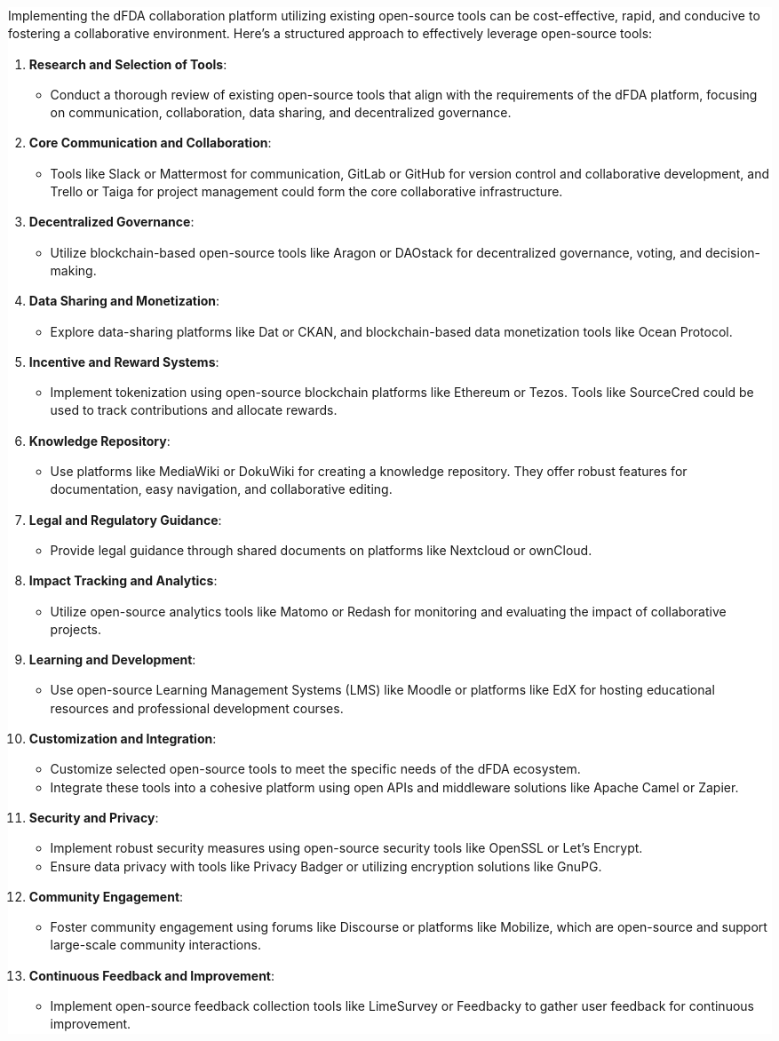 Implementing the dFDA collaboration platform utilizing existing open-source tools can be cost-effective, rapid, and conducive to fostering a collaborative environment. Here’s a structured approach to effectively leverage open-source tools:

1. **Research and Selection of Tools**:
   - Conduct a thorough review of existing open-source tools that align with the requirements of the dFDA platform, focusing on communication, collaboration, data sharing, and decentralized governance.

2. **Core Communication and Collaboration**:
   - Tools like Slack or Mattermost for communication, GitLab or GitHub for version control and collaborative development, and Trello or Taiga for project management could form the core collaborative infrastructure.

3. **Decentralized Governance**:
   - Utilize blockchain-based open-source tools like Aragon or DAOstack for decentralized governance, voting, and decision-making.

4. **Data Sharing and Monetization**:
   - Explore data-sharing platforms like Dat or CKAN, and blockchain-based data monetization tools like Ocean Protocol.

5. **Incentive and Reward Systems**:
   - Implement tokenization using open-source blockchain platforms like Ethereum or Tezos. Tools like SourceCred could be used to track contributions and allocate rewards.

6. **Knowledge Repository**:
   - Use platforms like MediaWiki or DokuWiki for creating a knowledge repository. They offer robust features for documentation, easy navigation, and collaborative editing.

7. **Legal and Regulatory Guidance**:
   - Provide legal guidance through shared documents on platforms like Nextcloud or ownCloud.

8. **Impact Tracking and Analytics**:
   - Utilize open-source analytics tools like Matomo or Redash for monitoring and evaluating the impact of collaborative projects.

9. **Learning and Development**:
   - Use open-source Learning Management Systems (LMS) like Moodle or platforms like EdX for hosting educational resources and professional development courses.

10. **Customization and Integration**:
    - Customize selected open-source tools to meet the specific needs of the dFDA ecosystem.
    - Integrate these tools into a cohesive platform using open APIs and middleware solutions like Apache Camel or Zapier.

11. **Security and Privacy**:
    - Implement robust security measures using open-source security tools like OpenSSL or Let’s Encrypt.
    - Ensure data privacy with tools like Privacy Badger or utilizing encryption solutions like GnuPG.

12. **Community Engagement**:
    - Foster community engagement using forums like Discourse or platforms like Mobilize, which are open-source and support large-scale community interactions.

13. **Continuous Feedback and Improvement**:
    - Implement open-source feedback collection tools like LimeSurvey or Feedbacky to gather user feedback for continuous improvement.
